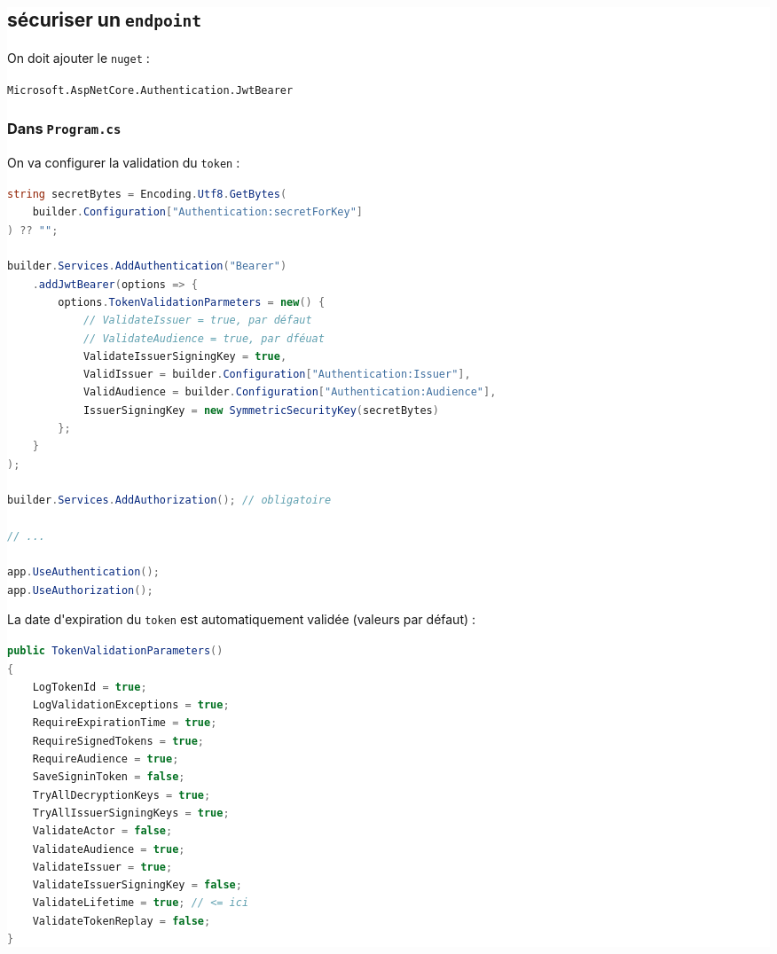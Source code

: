 

## sécuriser un `endpoint`

On doit ajouter le `nuget` :

```bash
Microsoft.AspNetCore.Authentication.JwtBearer
```



### Dans `Program.cs`

On va configurer la validation du `token` :

```cs
string secretBytes = Encoding.Utf8.GetBytes(
    builder.Configuration["Authentication:secretForKey"]
) ?? "";

builder.Services.AddAuthentication("Bearer")
    .addJwtBearer(options => {
        options.TokenValidationParmeters = new() {
            // ValidateIssuer = true, par défaut
            // ValidateAudience = true, par dféuat
            ValidateIssuerSigningKey = true,
            ValidIssuer = builder.Configuration["Authentication:Issuer"],
            ValidAudience = builder.Configuration["Authentication:Audience"],
            IssuerSigningKey = new SymmetricSecurityKey(secretBytes)
        };
    }
);

builder.Services.AddAuthorization(); // obligatoire

// ...

app.UseAuthentication();
app.UseAuthorization();
```

La date d'expiration du `token` est automatiquement validée (valeurs par défaut) :

```cs
public TokenValidationParameters()
{
    LogTokenId = true;
    LogValidationExceptions = true;
    RequireExpirationTime = true;
    RequireSignedTokens = true;
    RequireAudience = true;
    SaveSigninToken = false;
    TryAllDecryptionKeys = true;
    TryAllIssuerSigningKeys = true;
    ValidateActor = false;
    ValidateAudience = true;
    ValidateIssuer = true;
    ValidateIssuerSigningKey = false;
    ValidateLifetime = true; // <= ici
    ValidateTokenReplay = false;
}
```
